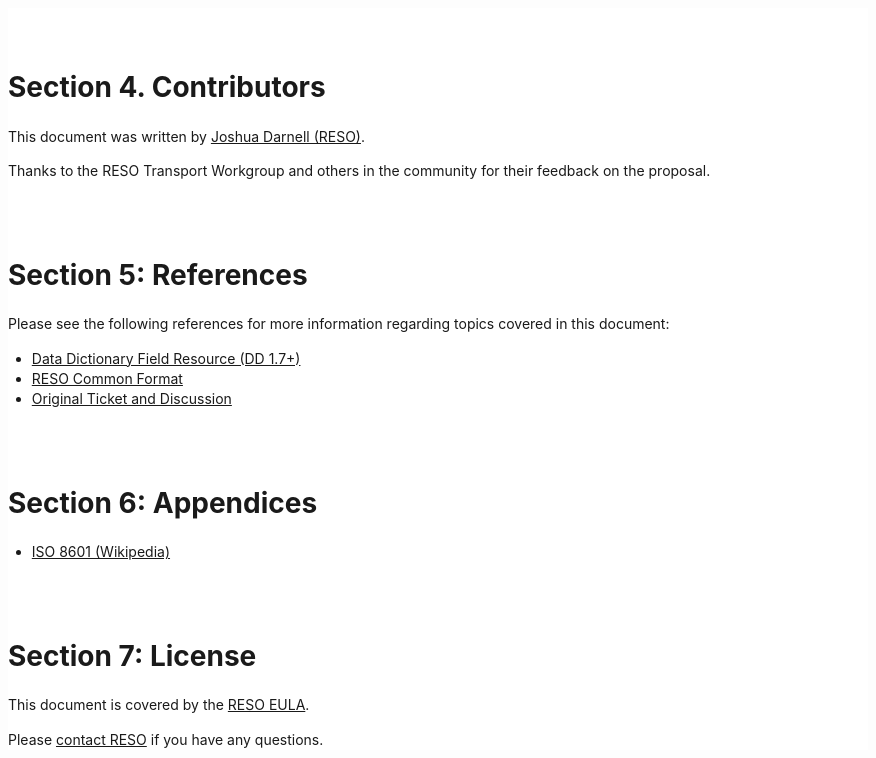 <br />

# Section 4. Contributors
This document was written by [Joshua Darnell (RESO)](mailto:josh@reso.org).

Thanks to the RESO Transport Workgroup and others in the community for their feedback on the proposal.

<br />

# Section 5: References

Please see the following references for more information regarding topics covered in this document:
* [Data Dictionary Field Resource (DD 1.7+)](https://ddwiki.reso.org/display/DDW20/Field+Resource)
* [RESO Common Format](https://github.com/RESOStandards/transport/blob/main/proposals/reso-common-format.md)
* [Original Ticket and Discussion](https://github.com/RESOStandards/transport/issues/76)

<br />

# Section 6: Appendices
* [ISO 8601 (Wikipedia)](https://en.wikipedia.org/wiki/ISO_8601)

<br />

# Section 7: License
This document is covered by the [RESO EULA](https://www.reso.org/eula/).

Please [contact RESO](mailto:info@reso.org) if you have any questions.
